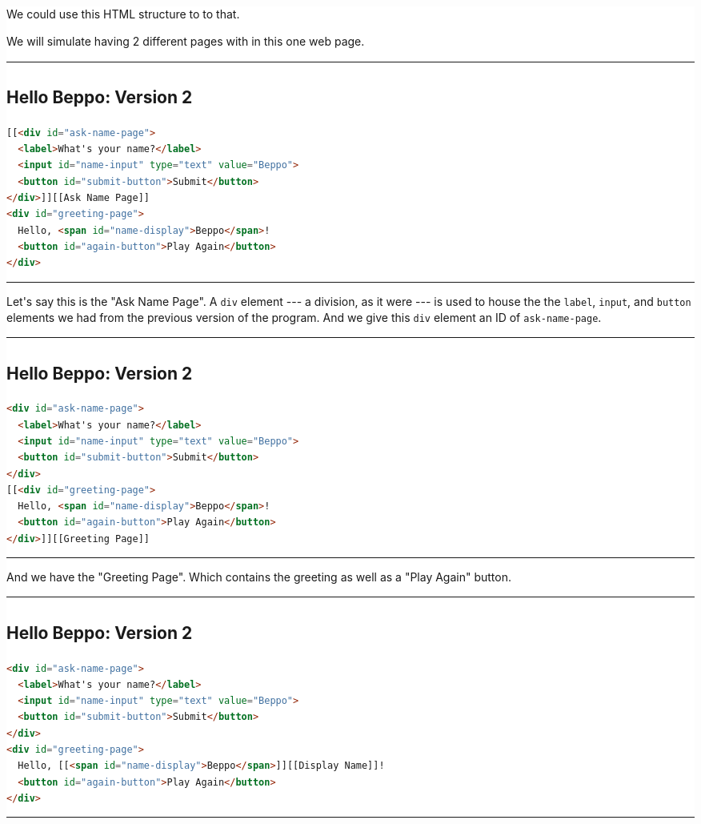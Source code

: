 We could use this HTML structure to to that.

We will simulate having 2 different pages with in this one web page.
***********************************************************
## Hello Beppo: Version 2

```html
[[<div id="ask-name-page">
  <label>What's your name?</label>
  <input id="name-input" type="text" value="Beppo">
  <button id="submit-button">Submit</button>
</div>]][[Ask Name Page]]
<div id="greeting-page">
  Hello, <span id="name-display">Beppo</span>!
  <button id="again-button">Play Again</button>
</div>
```

---
Let's say this is the "Ask Name Page". A `div` element --- a division, as it were ---
is used to house the the `label`, `input`, and `button` elements
we had from the previous version of the program. And we give this `div`
element an ID of `ask-name-page`.
***********************************************************
## Hello Beppo: Version 2

```html
<div id="ask-name-page">
  <label>What's your name?</label>
  <input id="name-input" type="text" value="Beppo">
  <button id="submit-button">Submit</button>
</div>
[[<div id="greeting-page">
  Hello, <span id="name-display">Beppo</span>!
  <button id="again-button">Play Again</button>
</div>]][[Greeting Page]]
```

---
And we have the "Greeting Page". Which contains the greeting as well
as a "Play Again" button.
***********************************************************
## Hello Beppo: Version 2

```html
<div id="ask-name-page">
  <label>What's your name?</label>
  <input id="name-input" type="text" value="Beppo">
  <button id="submit-button">Submit</button>
</div>
<div id="greeting-page">
  Hello, [[<span id="name-display">Beppo</span>]][[Display Name]]!
  <button id="again-button">Play Again</button>
</div>
```

---